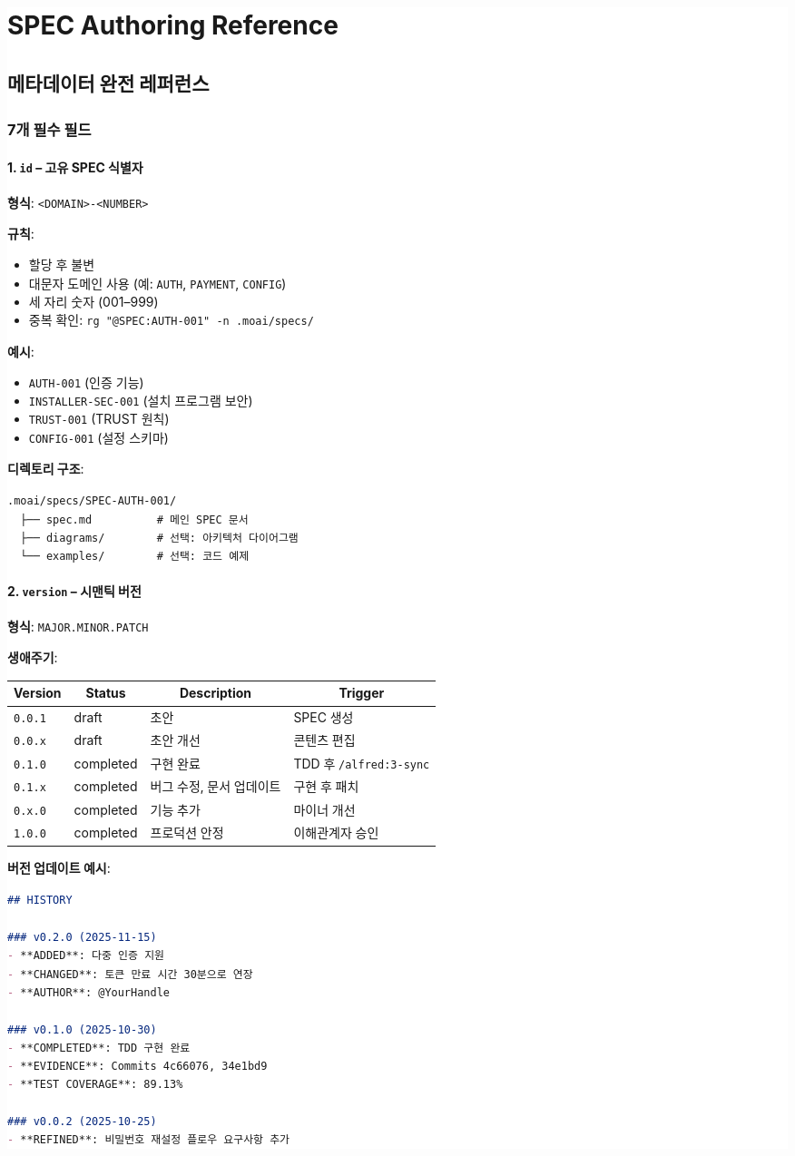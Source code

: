 # SPEC Authoring Reference

## 메타데이터 완전 레퍼런스

### 7개 필수 필드

#### 1. `id` – 고유 SPEC 식별자

**형식**: `<DOMAIN>-<NUMBER>`

**규칙**:
- 할당 후 불변
- 대문자 도메인 사용 (예: `AUTH`, `PAYMENT`, `CONFIG`)
- 세 자리 숫자 (001–999)
- 중복 확인: `rg "@SPEC:AUTH-001" -n .moai/specs/`

**예시**:
- `AUTH-001` (인증 기능)
- `INSTALLER-SEC-001` (설치 프로그램 보안)
- `TRUST-001` (TRUST 원칙)
- `CONFIG-001` (설정 스키마)

**디렉토리 구조**:
```
.moai/specs/SPEC-AUTH-001/
  ├── spec.md          # 메인 SPEC 문서
  ├── diagrams/        # 선택: 아키텍처 다이어그램
  └── examples/        # 선택: 코드 예제
```

#### 2. `version` – 시맨틱 버전

**형식**: `MAJOR.MINOR.PATCH`

**생애주기**:

| Version | Status | Description | Trigger |
|---------|--------|-------------|---------|
| `0.0.1` | draft | 초안 | SPEC 생성 |
| `0.0.x` | draft | 초안 개선 | 콘텐츠 편집 |
| `0.1.0` | completed | 구현 완료 | TDD 후 `/alfred:3-sync` |
| `0.1.x` | completed | 버그 수정, 문서 업데이트 | 구현 후 패치 |
| `0.x.0` | completed | 기능 추가 | 마이너 개선 |
| `1.0.0` | completed | 프로덕션 안정 | 이해관계자 승인 |

**버전 업데이트 예시**:
```markdown
## HISTORY

### v0.2.0 (2025-11-15)
- **ADDED**: 다중 인증 지원
- **CHANGED**: 토큰 만료 시간 30분으로 연장
- **AUTHOR**: @YourHandle

### v0.1.0 (2025-10-30)
- **COMPLETED**: TDD 구현 완료
- **EVIDENCE**: Commits 4c66076, 34e1bd9
- **TEST COVERAGE**: 89.13%

### v0.0.2 (2025-10-25)
- **REFINED**: 비밀번호 재설정 플로우 요구사항 추가
```